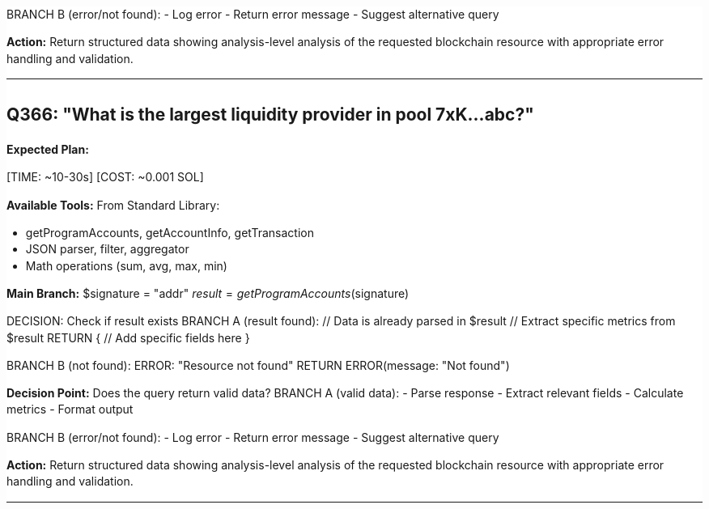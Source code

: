   BRANCH B (error/not found):
    - Log error
    - Return error message
    - Suggest alternative query

**Action:**
Return structured data showing analysis-level analysis of the requested blockchain resource with appropriate error handling and validation.

---

## Q366: "What is the largest liquidity provider in pool 7xK...abc?"

**Expected Plan:**

[TIME: ~10-30s] [COST: ~0.001 SOL]

**Available Tools:**
From Standard Library:
  - getProgramAccounts, getAccountInfo, getTransaction
  - JSON parser, filter, aggregator
  - Math operations (sum, avg, max, min)

**Main Branch:**
$signature = "addr"
$result = getProgramAccounts($signature)

DECISION: Check if result exists
  BRANCH A (result found):
    // Data is already parsed in $result
    // Extract specific metrics from $result
    RETURN {
  // Add specific fields here
}

  BRANCH B (not found):
    ERROR: "Resource not found"
    RETURN ERROR(message: "Not found")


**Decision Point:** Does the query return valid data?
  BRANCH A (valid data):
    - Parse response
    - Extract relevant fields
    - Calculate metrics
    - Format output

  BRANCH B (error/not found):
    - Log error
    - Return error message
    - Suggest alternative query

**Action:**
Return structured data showing analysis-level analysis of the requested blockchain resource with appropriate error handling and validation.

---